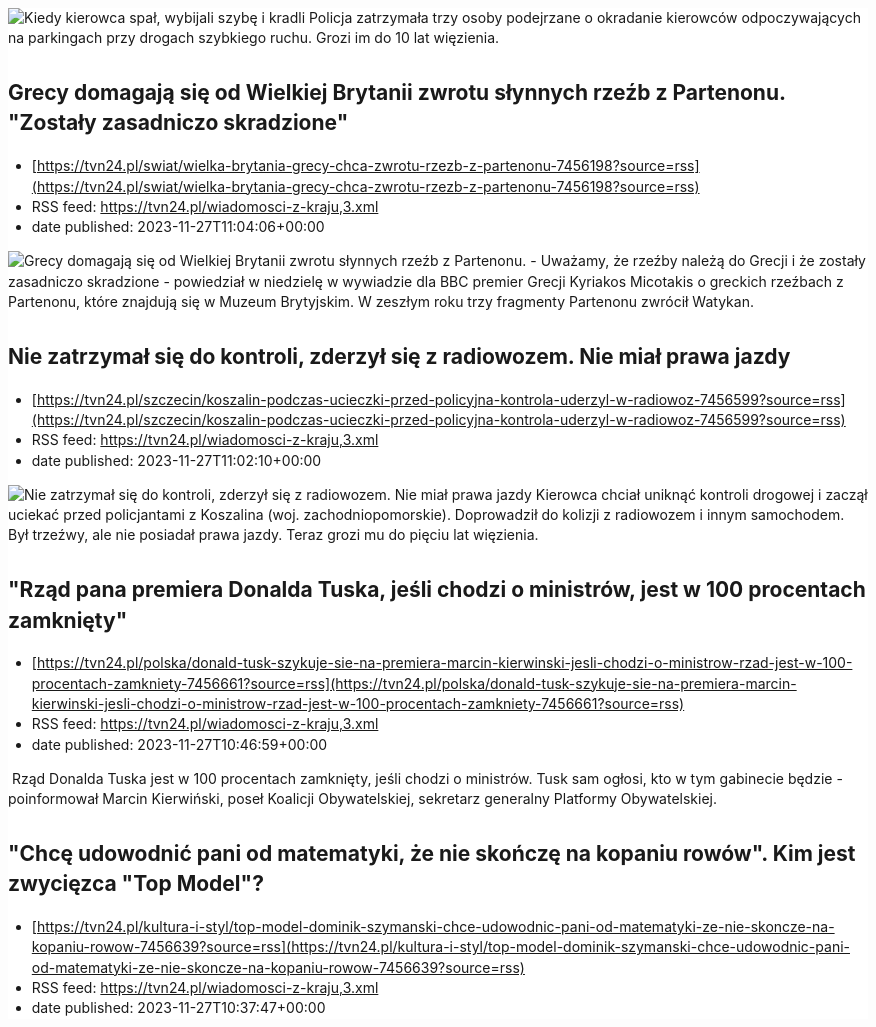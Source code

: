 <img alt="Kiedy kierowca spał, wybijali szybę i kradli" src="https://tvn24.pl/tvnwarszawa/najnowsze/cdn-zdjecie-u4t3kn-policja-zatrzymala-podejrzanych-o-okradanie-kierowcow-7456755/alternates/LANDSCAPE_1280" />
    Policja zatrzymała trzy osoby podejrzane o okradanie kierowców odpoczywających na parkingach przy drogach szybkiego ruchu. Grozi im do 10 lat więzienia.

## Grecy domagają się od Wielkiej Brytanii zwrotu słynnych rzeźb z Partenonu. "Zostały zasadniczo skradzione"
 - [https://tvn24.pl/swiat/wielka-brytania-grecy-chca-zwrotu-rzezb-z-partenonu-7456198?source=rss](https://tvn24.pl/swiat/wielka-brytania-grecy-chca-zwrotu-rzezb-z-partenonu-7456198?source=rss)
 - RSS feed: https://tvn24.pl/wiadomosci-z-kraju,3.xml
 - date published: 2023-11-27T11:04:06+00:00

<img alt="Grecy domagają się od Wielkiej Brytanii zwrotu słynnych rzeźb z Partenonu. " src="https://tvn24.pl/najnowsze/cdn-zdjecie-qlnmi7-shutterstock_2229534571-7456734/alternates/LANDSCAPE_1280" />
    - Uważamy, że rzeźby należą do Grecji i że zostały zasadniczo skradzione - powiedział w niedzielę w wywiadzie dla BBC premier Grecji Kyriakos Micotakis o greckich rzeźbach z Partenonu, które znajdują się w Muzeum Brytyjskim. W zeszłym roku trzy fragmenty Partenonu zwrócił Watykan.

## Nie zatrzymał się do kontroli, zderzył się z radiowozem. Nie miał prawa jazdy
 - [https://tvn24.pl/szczecin/koszalin-podczas-ucieczki-przed-policyjna-kontrola-uderzyl-w-radiowoz-7456599?source=rss](https://tvn24.pl/szczecin/koszalin-podczas-ucieczki-przed-policyjna-kontrola-uderzyl-w-radiowoz-7456599?source=rss)
 - RSS feed: https://tvn24.pl/wiadomosci-z-kraju,3.xml
 - date published: 2023-11-27T11:02:10+00:00

<img alt="Nie zatrzymał się do kontroli, zderzył się z radiowozem. Nie miał prawa jazdy" src="https://tvn24.pl/najnowsze/cdn-zdjecie-ctry9x-mezczyzna-byl-trzezwy-i-nie-posiadal-prawa-jazdy-7456575/alternates/LANDSCAPE_1280" />
    Kierowca chciał uniknąć kontroli drogowej i zaczął uciekać przed policjantami z Koszalina (woj. zachodniopomorskie). Doprowadził do kolizji z radiowozem i innym samochodem. Był trzeźwy, ale nie posiadał prawa jazdy. Teraz grozi mu do pięciu lat więzienia.

## "Rząd pana premiera Donalda Tuska, jeśli chodzi o ministrów, jest w 100 procentach zamknięty"
 - [https://tvn24.pl/polska/donald-tusk-szykuje-sie-na-premiera-marcin-kierwinski-jesli-chodzi-o-ministrow-rzad-jest-w-100-procentach-zamkniety-7456661?source=rss](https://tvn24.pl/polska/donald-tusk-szykuje-sie-na-premiera-marcin-kierwinski-jesli-chodzi-o-ministrow-rzad-jest-w-100-procentach-zamkniety-7456661?source=rss)
 - RSS feed: https://tvn24.pl/wiadomosci-z-kraju,3.xml
 - date published: 2023-11-27T10:46:59+00:00

<img alt="" src="https://tvn24.pl/najnowsze/cdn-zdjecie-6z8wkl-donald-tusk-7444305/alternates/LANDSCAPE_1280" />
    Rząd Donalda Tuska jest w 100 procentach zamknięty, jeśli chodzi o ministrów. Tusk sam ogłosi, kto w tym gabinecie będzie - poinformował Marcin Kierwiński, poseł Koalicji Obywatelskiej, sekretarz generalny Platformy Obywatelskiej.

## "Chcę udowodnić pani od matematyki, że nie skończę na kopaniu rowów". Kim jest zwycięzca "Top Model"?
 - [https://tvn24.pl/kultura-i-styl/top-model-dominik-szymanski-chce-udowodnic-pani-od-matematyki-ze-nie-skoncze-na-kopaniu-rowow-7456639?source=rss](https://tvn24.pl/kultura-i-styl/top-model-dominik-szymanski-chce-udowodnic-pani-od-matematyki-ze-nie-skoncze-na-kopaniu-rowow-7456639?source=rss)
 - RSS feed: https://tvn24.pl/wiadomosci-z-kraju,3.xml
 - date published: 2023-11-27T10:37:47+00:00

